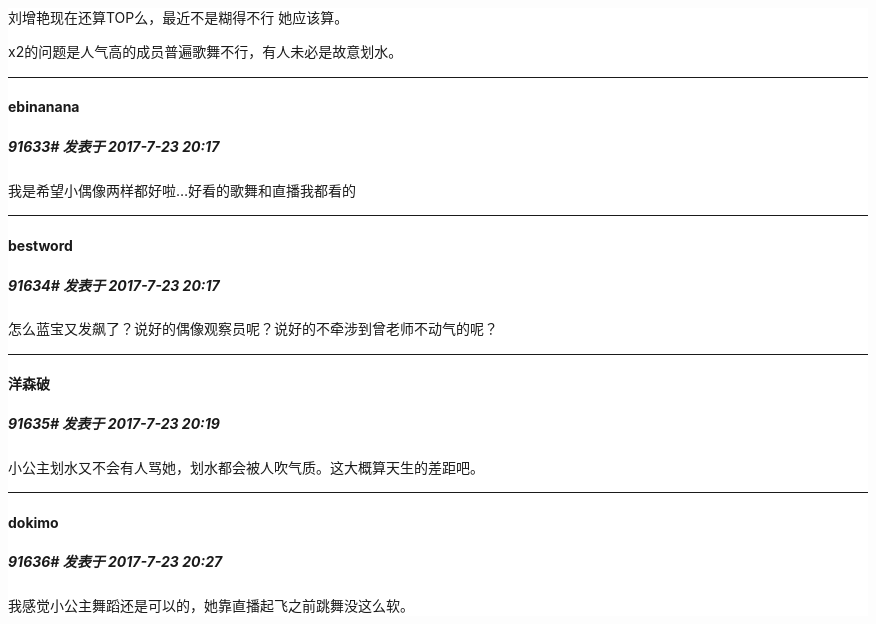 刘增艳现在还算TOP么，最近不是糊得不行</blockquote>
她应该算。


x2的问题是人气高的成员普遍歌舞不行，有人未必是故意划水。







*****

####  ebinanana  
##### 91633#       发表于 2017-7-23 20:17




我是希望小偶像两样都好啦…好看的歌舞和直播我都看的







*****

####  bestword  
##### 91634#       发表于 2017-7-23 20:17




怎么蓝宝又发飙了？说好的偶像观察员呢？说好的不牵涉到曾老师不动气的呢？







*****

####  洋森破  
##### 91635#       发表于 2017-7-23 20:19




小公主划水又不会有人骂她，划水都会被人吹气质。这大概算天生的差距吧。







*****

####  dokimo  
##### 91636#       发表于 2017-7-23 20:27




我感觉小公主舞蹈还是可以的，她靠直播起飞之前跳舞没这么软。
